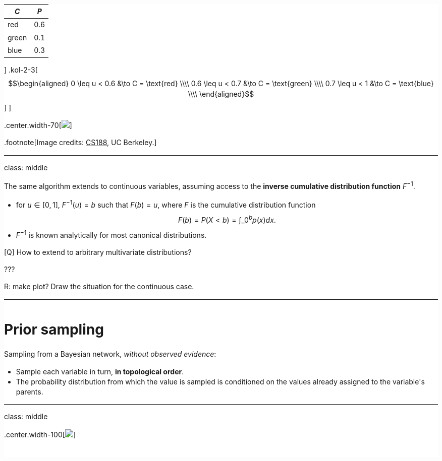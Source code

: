 | $C$ | $P$ |
| --- | --- |
| $\text{red}$ | $0.6$ |
| $\text{green}$ | $0.1$ |
| $\text{blue}$ | $0.3$ |
]
.kol-2-3[<br>
$$\begin{aligned}
0 \leq u < 0.6 &\to C = \text{red} \\\\
0.6 \leq u < 0.7 &\to C = \text{green} \\\\
0.7 \leq u < 1 &\to C = \text{blue} \\\\
\end{aligned}$$
]
]

.center.width-70[![](figures/lec6/sampling-colors.png)]

.footnote[Image credits: [CS188](http://ai.berkeley.edu/lecture_slides.html), UC Berkeley.]

---

class: middle

The same algorithm extends to continuous variables, assuming access to the **inverse cumulative distribution function** $F^{-1}$.
- for $u \in [0,1]$, $F^{-1}(u) = b$ such that $F(b)=u$, where $F$ is the cumulative distribution function
$$F(b) = P(X < b)= \int\_0^b p(x)dx.$$
- $F^{-1}$ is known analytically for most canonical distributions.

<span class="Q">[Q]</span> How to extend to arbitrary multivariate distributions?

???

R: make plot?
Draw the situation for the continuous case.

---

# Prior sampling

Sampling from a Bayesian network, *without observed evidence*:
- Sample each variable in turn, **in topological order**.
- The probability distribution from which the value is sampled is conditioned on the values already assigned to the variable's parents.

---

class: middle

.center.width-100[![](figures/lec6/ancestral-sampling.png)]

<br>
